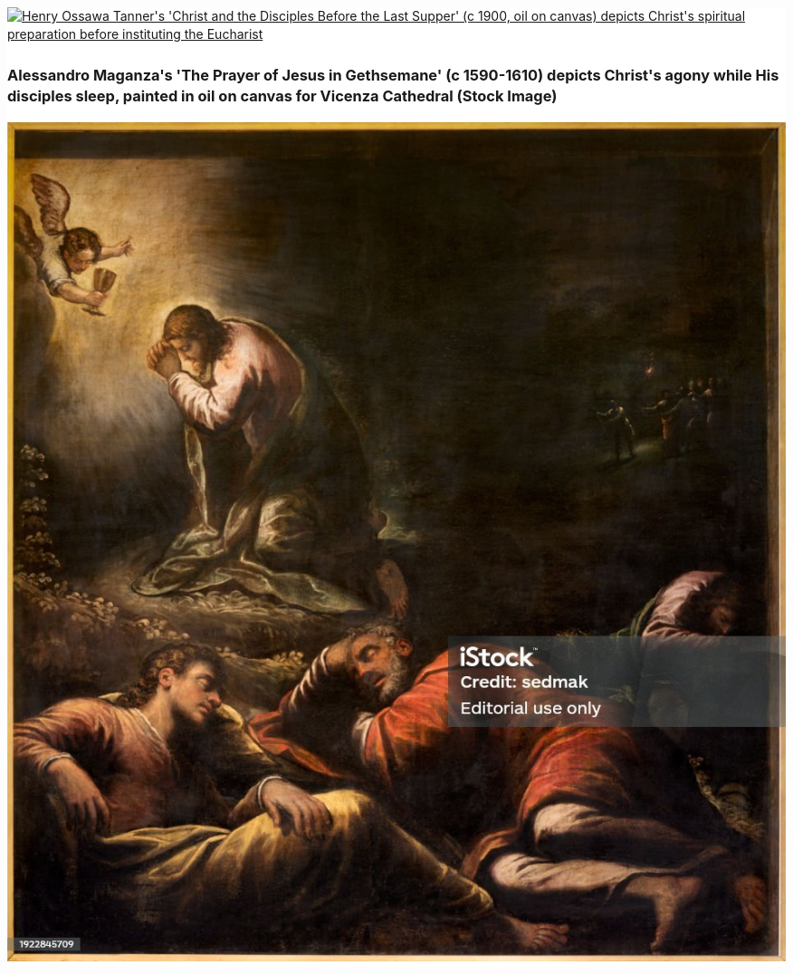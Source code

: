 [![Henry Ossawa Tanner's 'Christ and the Disciples Before the Last Supper' (c 1900, oil on canvas) depicts Christ's spiritual preparation before instituting the Eucharist](September/jpgs/christdiscipleshenrytanner_7jY9IyBJ.jpg)](https://upload.wikimedia.org/wikipedia/commons/a/ae/Christ_and_the_Disciples_Before_the_Last_Supper_by_Henry_Ossawa_Tanner.jpg "Henry Ossawa Tanner's 'Christ and the Disciples Before the Last Supper' (c 1900, oil on canvas) depicts Christ's spiritual preparation before instituting the Eucharist")

### Alessandro Maganza's 'The Prayer of Jesus in Gethsemane' (c 1590-1610) depicts Christ's agony while His disciples sleep, painted in oil on canvas for Vicenza Cathedral (Stock Image)

[![Alessandro Maganza's 'The Prayer of Jesus in Gethsemane' (c 1590-1610) depicts Christ's agony while His disciples sleep, painted in oil on canvas for Vicenza Cathedral](September/jpgs/Gethsemane_IdcDYHC6.jpg)](https://www.istockphoto.com/photo/vicenza-the-painting-of-prayer-of-jesus-in-gethsemane-garden-in-the-cathedral-by-gm1922845709-555481794 "Alessandro Maganza's 'The Prayer of Jesus in Gethsemane' (c 1590-1610) depicts Christ's agony while His disciples sleep, painted in oil on canvas for Vicenza Cathedral")
